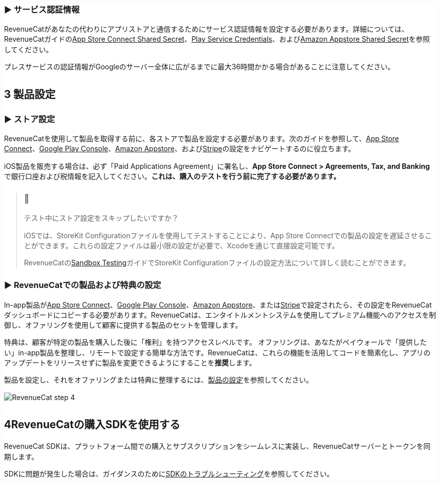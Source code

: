 ### ▶️ サービス認証情報

RevenueCatがあなたの代わりにアプリストアと通信するためにサービス認証情報を設定する必要があります。詳細については、RevenueCatガイドの[App Store Connect Shared Secret](https://wwwrevenuecatcom/docs/itunesconnect-app-specific-shared-secret/)、[Play Service Credentials](https://wwwrevenuecatcom/docs/creating-play-service-credentials/)、および[Amazon Appstore Shared Secret](https://wwwrevenuecatcom/docs/service-credentials/amazon-appstore-credentials/)を参照してください。

プレスサービスの認証情報がGoogleのサーバー全体に広がるまでに最大36時間かかる場合があることに注意してください。

## 3 製品設定

### ▶️ ストア設定

RevenueCatを使用して製品を取得する前に、各ストアで製品を設定する必要があります。次のガイドを参照して、[App Store Connect](https://wwwrevenuecatcom/docs/ios-products/)、[Google Play Console](https://wwwrevenuecatcom/docs/android-products/)、[Amazon Appstore](https://wwwrevenuecatcom/docs/amazon-product-setup/)、および[Stripe](https://wwwrevenuecatcom/docs/stripe-products/)の設定をナビゲートするのに役立ちます。

iOS製品を販売する場合は、必ず「Paid Applications Agreement」に署名し、**App Store Connect > Agreements, Tax, and Banking**で銀行口座および税情報を記入してください。**これは、購入のテストを行う前に完了する必要があります。**

> ### 📘
> 
> テスト中にストア設定をスキップしたいですか？
> 
> iOSでは、StoreKit Configurationファイルを使用してテストすることにより、App Store Connectでの製品の設定を遅延させることができます。これらの設定ファイルは最小限の設定が必要で、Xcodeを通じて直接設定可能です。
> 
> RevenueCatの[Sandbox Testing](https://wwwrevenuecatcom/docs/apple-app-store/#ios-14-only-testing-on-the-simulator)ガイドでStoreKit Configurationファイルの設定方法について詳しく読むことができます。

### ▶️ RevenueCatでの製品および特典の設定

In-app製品が[App Store Connect](https://wwwrevenuecatcom/docs/ios-products/)、[Google Play Console](https://wwwrevenuecatcom/docs/android-products/)、[Amazon Appstore](https://wwwrevenuecatcom/docs/amazon-product-setup/)、または[Stripe](https://wwwrevenuecatcom/docs/stripe-products/)で設定されたら、その設定をRevenueCatダッシュボードにコピーする必要があります。RevenueCatは、エンタイトルメントシステムを使用してプレミアム機能へのアクセスを制御し、オファリングを使用して顧客に提供する製品のセットを管理します。

特典は、顧客が特定の製品を購入した後に「権利」を持つアクセスレベルです。
オファリングは、あなたがペイウォールで「提供したい」in-app製品を整理し、リモートで設定する簡単な方法です。RevenueCatは、これらの機能を活用してコードを簡素化し、アプリのアップデートをリリースせずに製品を変更できるようにすることを**推奨**します。

製品を設定し、それをオファリングまたは特典に整理するには、[製品の設定](https://wwwrevenuecatcom/docs/entitlements/)を参照してください。

![RevenueCat step 4](/revenuecat_step4webp)

## 4RevenueCatの購入SDKを使用する

RevenueCat SDKは、プラットフォーム間での購入とサブスクリプションをシームレスに実装し、RevenueCatサーバーとトークンを同期します。

SDKに問題が発生した場合は、ガイダンスのために[SDKのトラブルシューティング](https://wwwrevenuecatcom/docs/troubleshooting-the-sdks/)を参照してください。
